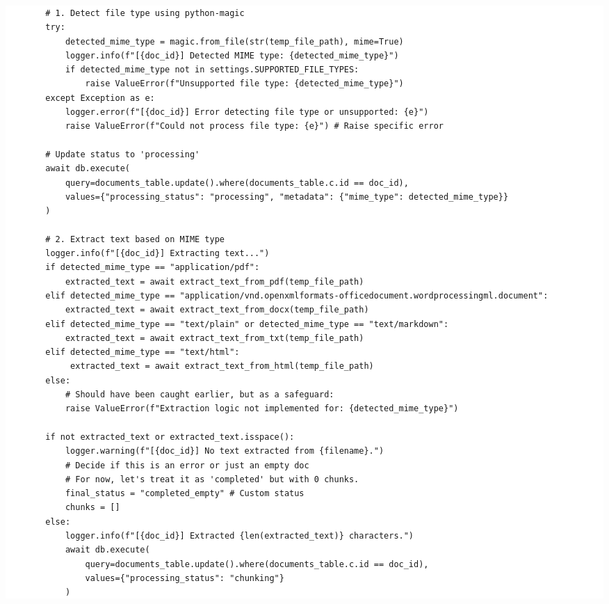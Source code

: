             # 1. Detect file type using python-magic
            try:
                detected_mime_type = magic.from_file(str(temp_file_path), mime=True)
                logger.info(f"[{doc_id}] Detected MIME type: {detected_mime_type}")
                if detected_mime_type not in settings.SUPPORTED_FILE_TYPES:
                    raise ValueError(f"Unsupported file type: {detected_mime_type}")
            except Exception as e:
                logger.error(f"[{doc_id}] Error detecting file type or unsupported: {e}")
                raise ValueError(f"Could not process file type: {e}") # Raise specific error

            # Update status to 'processing'
            await db.execute(
                query=documents_table.update().where(documents_table.c.id == doc_id),
                values={"processing_status": "processing", "metadata": {"mime_type": detected_mime_type}}
            )

            # 2. Extract text based on MIME type
            logger.info(f"[{doc_id}] Extracting text...")
            if detected_mime_type == "application/pdf":
                extracted_text = await extract_text_from_pdf(temp_file_path)
            elif detected_mime_type == "application/vnd.openxmlformats-officedocument.wordprocessingml.document":
                extracted_text = await extract_text_from_docx(temp_file_path)
            elif detected_mime_type == "text/plain" or detected_mime_type == "text/markdown":
                extracted_text = await extract_text_from_txt(temp_file_path)
            elif detected_mime_type == "text/html":
                 extracted_text = await extract_text_from_html(temp_file_path)
            else:
                # Should have been caught earlier, but as a safeguard:
                raise ValueError(f"Extraction logic not implemented for: {detected_mime_type}")

            if not extracted_text or extracted_text.isspace():
                logger.warning(f"[{doc_id}] No text extracted from {filename}.")
                # Decide if this is an error or just an empty doc
                # For now, let's treat it as 'completed' but with 0 chunks.
                final_status = "completed_empty" # Custom status
                chunks = []
            else:
                logger.info(f"[{doc_id}] Extracted {len(extracted_text)} characters.")
                await db.execute(
                    query=documents_table.update().where(documents_table.c.id == doc_id),
                    values={"processing_status": "chunking"}
                )
